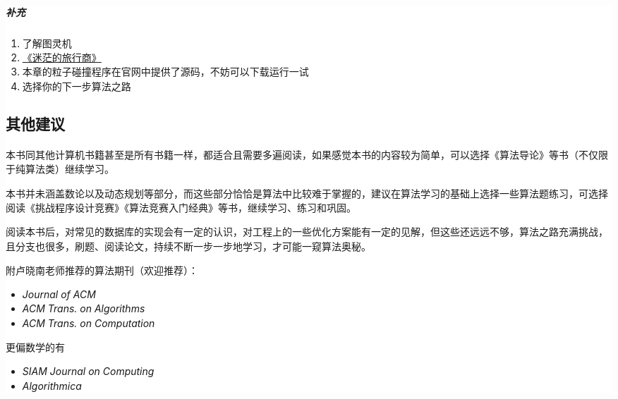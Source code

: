 ##### 补充
1. 了解图灵机
2. [《迷茫的旅行商》](http://www.ituring.com.cn/book/1052)
3. 本章的粒子碰撞程序在官网中提供了源码，不妨可以下载运行一试
4. 选择你的下一步算法之路

## 其他建议

<div style="margin-top:15px"></div>

本书同其他计算机书籍甚至是所有书籍一样，都适合且需要多遍阅读，如果感觉本书的内容较为简单，可以选择《算法导论》等书（不仅限于纯算法类）继续学习。

本书并未涵盖数论以及动态规划等部分，而这些部分恰恰是算法中比较难于掌握的，建议在算法学习的基础上选择一些算法题练习，可选择阅读《挑战程序设计竞赛》《算法竞赛入门经典》等书，继续学习、练习和巩固。  

阅读本书后，对常见的数据库的实现会有一定的认识，对工程上的一些优化方案能有一定的见解，但这些还远远不够，算法之路充满挑战，且分支也很多，刷题、阅读论文，持续不断一步一步地学习，才可能一窥算法奥秘。


附卢晓南老师推荐的算法期刊（欢迎推荐）：

- *Journal of ACM<br>*
- *ACM Trans. on Algorithms<br>*
- *ACM Trans. on Computation<br>*

更偏数学的有

- *SIAM Journal on Computing<br>*
- *Algorithmica*